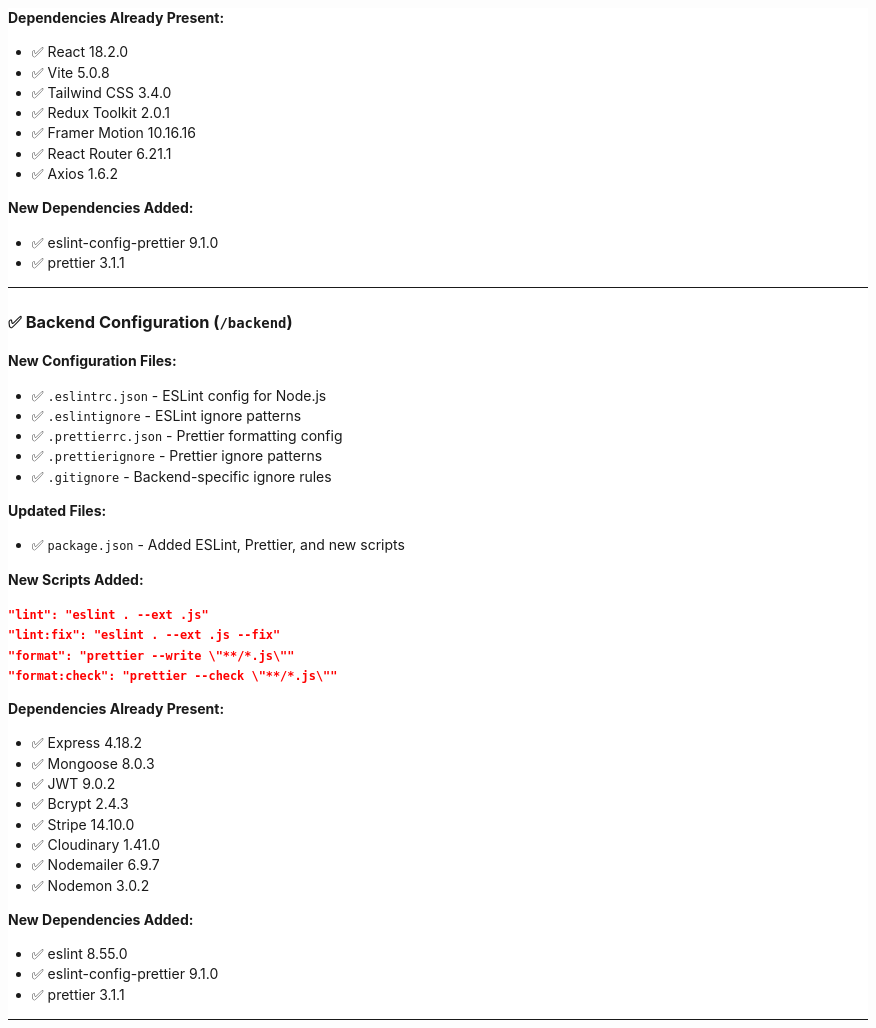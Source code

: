 **Dependencies Already Present:**

- ✅ React 18.2.0
- ✅ Vite 5.0.8
- ✅ Tailwind CSS 3.4.0
- ✅ Redux Toolkit 2.0.1
- ✅ Framer Motion 10.16.16
- ✅ React Router 6.21.1
- ✅ Axios 1.6.2

**New Dependencies Added:**

- ✅ eslint-config-prettier 9.1.0
- ✅ prettier 3.1.1

---

### ✅ Backend Configuration (`/backend`)

**New Configuration Files:**

- ✅ `.eslintrc.json` - ESLint config for Node.js
- ✅ `.eslintignore` - ESLint ignore patterns
- ✅ `.prettierrc.json` - Prettier formatting config
- ✅ `.prettierignore` - Prettier ignore patterns
- ✅ `.gitignore` - Backend-specific ignore rules

**Updated Files:**

- ✅ `package.json` - Added ESLint, Prettier, and new scripts

**New Scripts Added:**

```json
"lint": "eslint . --ext .js"
"lint:fix": "eslint . --ext .js --fix"
"format": "prettier --write \"**/*.js\""
"format:check": "prettier --check \"**/*.js\""
```

**Dependencies Already Present:**

- ✅ Express 4.18.2
- ✅ Mongoose 8.0.3
- ✅ JWT 9.0.2
- ✅ Bcrypt 2.4.3
- ✅ Stripe 14.10.0
- ✅ Cloudinary 1.41.0
- ✅ Nodemailer 6.9.7
- ✅ Nodemon 3.0.2

**New Dependencies Added:**

- ✅ eslint 8.55.0
- ✅ eslint-config-prettier 9.1.0
- ✅ prettier 3.1.1

---
